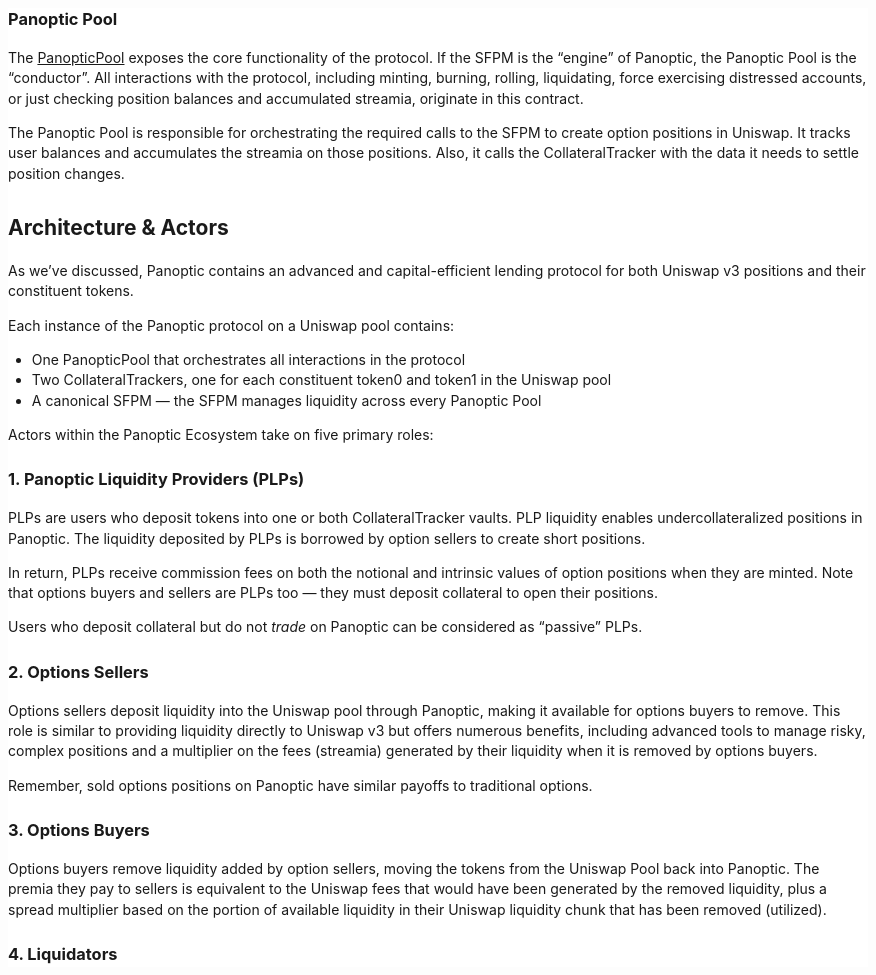 ### Panoptic Pool

The [PanopticPool](https://github.com/panoptic-labs/panoptic-v1-core/blob/main/contracts/CollateralTracker.sol) 
exposes the core functionality of the protocol. If the SFPM is the “engine” of Panoptic, the Panoptic Pool is the “conductor”. All interactions with the protocol, including minting, burning, rolling, liquidating, force exercising distressed accounts, or just checking position balances and accumulated streamia, originate in this contract. 

The Panoptic Pool is responsible for orchestrating the required calls to the SFPM to create option positions in Uniswap. It tracks user balances and accumulates the streamia on those positions. Also, it calls the CollateralTracker with the data it needs to settle position changes. 

## Architecture & Actors

As we’ve discussed, Panoptic contains an advanced and capital-efficient lending protocol for both Uniswap v3 positions and their constituent tokens. 

Each instance of the Panoptic protocol on a Uniswap pool contains:

- One PanopticPool that orchestrates all interactions in the protocol
- Two CollateralTrackers, one for each constituent token0 and token1 in the Uniswap pool
- A canonical SFPM — the SFPM manages liquidity across every Panoptic Pool

Actors within the Panoptic Ecosystem take on five primary roles:

### 1. Panoptic Liquidity Providers (PLPs)

PLPs are users who deposit tokens into one or both CollateralTracker vaults. PLP liquidity enables undercollateralized positions in Panoptic. The liquidity deposited by PLPs is borrowed by option sellers to create short positions.

In return, PLPs receive commission fees on both the notional and intrinsic values of option positions when they are minted. Note that options buyers and sellers are PLPs too — they must deposit collateral to open their positions.

Users who deposit collateral but do not _trade_ on Panoptic can be considered as “passive” PLPs.

### 2. Options Sellers

Options sellers deposit liquidity into the Uniswap pool through Panoptic, making it available for options buyers to remove. This role is similar to providing liquidity directly to Uniswap v3 but offers numerous benefits, including advanced tools to manage risky, complex positions and a multiplier on the fees (streamia) generated by their liquidity when it is removed by options buyers. 

Remember, sold options positions on Panoptic have similar payoffs to traditional options.

### 3. Options Buyers

Options buyers remove liquidity added by option sellers, moving the tokens from the Uniswap Pool back into Panoptic. The premia they pay to sellers is equivalent to the Uniswap fees that would have been generated by the removed liquidity, plus a spread multiplier based on the portion of available liquidity in their Uniswap liquidity chunk that has been removed (utilized).

### 4. Liquidators
